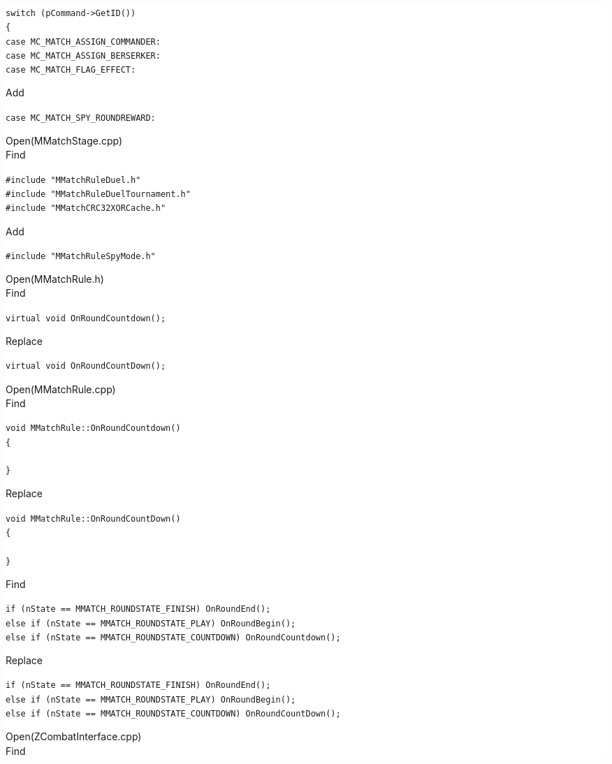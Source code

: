 	switch (pCommand->GetID())
	{
	case MC_MATCH_ASSIGN_COMMANDER:
	case MC_MATCH_ASSIGN_BERSERKER:
	case MC_MATCH_FLAG_EFFECT:


Add <br>

	case MC_MATCH_SPY_ROUNDREWARD:

Open(MMatchStage.cpp) <br>
Find <br>

    #include "MMatchRuleDuel.h"
    #include "MMatchRuleDuelTournament.h"
    #include "MMatchCRC32XORCache.h"

Add <br>

    #include "MMatchRuleSpyMode.h"

Open(MMatchRule.h) <br>
Find <br>

    virtual void OnRoundCountdown();

Replace <br>

    virtual void OnRoundCountDown();

Open(MMatchRule.cpp) <br>
Find <br>

    void MMatchRule::OnRoundCountdown()
    {

    }

Replace <br>

    void MMatchRule::OnRoundCountDown()
    {

    }

Find <br>

	if (nState == MMATCH_ROUNDSTATE_FINISH)	OnRoundEnd();
	else if (nState == MMATCH_ROUNDSTATE_PLAY) OnRoundBegin();
	else if (nState == MMATCH_ROUNDSTATE_COUNTDOWN) OnRoundCountdown();


Replace <br>

	if (nState == MMATCH_ROUNDSTATE_FINISH)	OnRoundEnd();
	else if (nState == MMATCH_ROUNDSTATE_PLAY) OnRoundBegin();
	else if (nState == MMATCH_ROUNDSTATE_COUNTDOWN) OnRoundCountDown();

Open(ZCombatInterface.cpp) <br>
Find <br>
